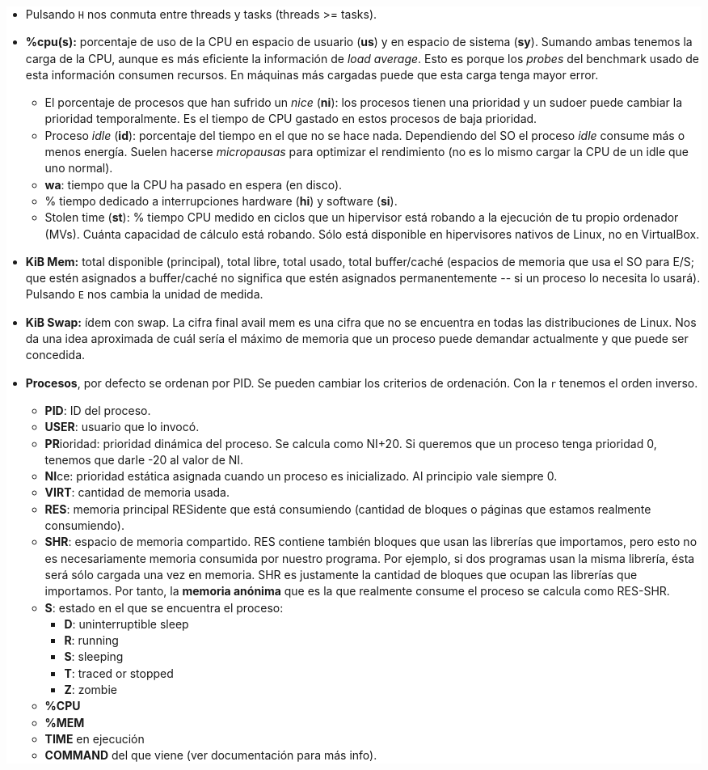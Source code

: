 * Pulsando `H` nos conmuta entre threads y tasks (threads >= tasks).

* **%cpu(s):** porcentaje de uso de la CPU en espacio de usuario (**us**) y en espacio de sistema (**sy**). Sumando ambas tenemos la carga de la CPU, aunque es más eficiente la información de _load average_. Esto es porque los _probes_ del benchmark usado de esta información consumen recursos. En máquinas más cargadas puede que esta carga tenga mayor error.

  * El porcentaje de procesos que han sufrido un _nice_ (**ni**): los procesos tienen una prioridad y un sudoer puede cambiar la prioridad temporalmente. Es el tiempo de CPU gastado en estos procesos de baja prioridad.
  * Proceso *idle* (**id**): porcentaje del tiempo en el que no se hace nada. Dependiendo del SO el proceso _idle_ consume más o menos energía. Suelen hacerse _micropausas_ para optimizar el rendimiento (no es lo mismo cargar la CPU de un idle que uno normal).
  * **wa**: tiempo que la CPU ha pasado en espera (en disco).
  * % tiempo dedicado a interrupciones hardware (**hi**) y software (**si**).
  * Stolen time (**st**): % tiempo CPU medido en ciclos que un hipervisor está robando a la ejecución de tu propio ordenador (MVs). Cuánta capacidad de cálculo está robando. Sólo está disponible en hipervisores nativos de Linux, no en VirtualBox.

* **KiB Mem:** total disponible (principal), total libre, total usado, total buffer/caché (espacios de memoria que usa el SO para E/S; que estén asignados a buffer/caché no significa que estén asignados permanentemente -- si un proceso lo necesita lo usará). Pulsando `E` nos cambia la unidad de medida.

* **KiB Swap:** ídem con swap. La cifra final avail mem es una cifra que no se encuentra en todas las distribuciones de Linux. Nos da una idea aproximada de cuál sería el máximo de memoria que un proceso puede demandar actualmente y que puede ser concedida.

* **Procesos**, por defecto se ordenan por PID. Se pueden cambiar los criterios de ordenación. Con la `r` tenemos el orden inverso.

  * **PID**: ID del proceso.
  * **USER**: usuario que lo invocó.
  * **PR**ioridad: prioridad dinámica del proceso. Se calcula como NI+20. Si queremos que un proceso tenga prioridad 0, tenemos que darle -20 al valor de NI.
  * **NI**ce: prioridad estática asignada cuando un proceso es inicializado. Al principio vale siempre 0.
  * **VIRT**: cantidad de memoria usada.
  * **RES**: memoria principal RESidente que está consumiendo (cantidad de bloques o páginas que estamos realmente consumiendo).
  * **SHR**: espacio de memoria compartido. RES contiene también bloques que usan las librerías que importamos, pero esto no es necesariamente memoria consumida por nuestro programa. Por ejemplo, si dos programas usan la misma librería, ésta será sólo cargada una vez en memoria. SHR es justamente la cantidad de bloques que ocupan las librerías que importamos. Por tanto, la **memoria anónima** que es la que realmente consume el proceso se calcula como RES-SHR.
  * **S**: estado en el que se encuentra el proceso:
    * **D**: uninterruptible sleep
    * **R**: running
    * **S**: sleeping
    * **T**: traced or stopped
    * **Z**: zombie
  * **%CPU**
  * **%MEM**
  * **TIME** en ejecución
  * **COMMAND** del que viene (ver documentación para más info).
